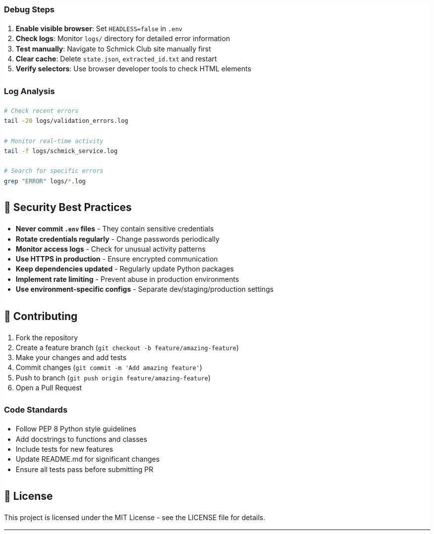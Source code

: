 ### Debug Steps

1. **Enable visible browser**: Set `HEADLESS=false` in `.env`
2. **Check logs**: Monitor `logs/` directory for detailed error information
3. **Test manually**: Navigate to Schmick Club site manually first
4. **Clear cache**: Delete `state.json`, `extracted_id.txt` and restart
5. **Verify selectors**: Use browser developer tools to check HTML elements

### Log Analysis

```bash
# Check recent errors
tail -20 logs/validation_errors.log

# Monitor real-time activity  
tail -f logs/schmick_service.log

# Search for specific errors
grep "ERROR" logs/*.log
```

## 🔐 Security Best Practices

- **Never commit `.env` files** - They contain sensitive credentials
- **Rotate credentials regularly** - Change passwords periodically
- **Monitor access logs** - Check for unusual activity patterns
- **Use HTTPS in production** - Ensure encrypted communication
- **Keep dependencies updated** - Regularly update Python packages
- **Implement rate limiting** - Prevent abuse in production environments
- **Use environment-specific configs** - Separate dev/staging/production settings

## 🤝 Contributing

1. Fork the repository
2. Create a feature branch (`git checkout -b feature/amazing-feature`)
3. Make your changes and add tests
4. Commit changes (`git commit -m 'Add amazing feature'`)
5. Push to branch (`git push origin feature/amazing-feature`)
6. Open a Pull Request

### Code Standards

- Follow PEP 8 Python style guidelines
- Add docstrings to functions and classes
- Include tests for new features
- Update README.md for significant changes
- Ensure all tests pass before submitting PR

## 📄 License

This project is licensed under the MIT License - see the LICENSE file for details.

---